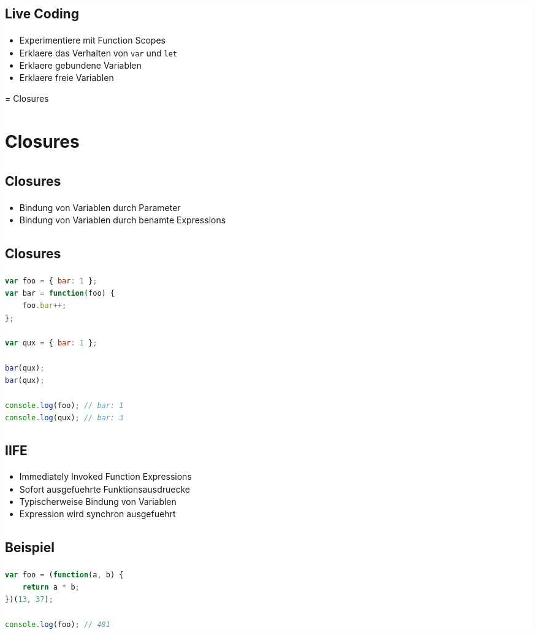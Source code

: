 ## Live Coding

- Experimentiere mit Function Scopes
- Erklaere das Verhalten von `var` und `let`
- Erklaere gebundene Variablen
- Erklaere freie Variablen



= Closures

# Closures

## Closures

- Bindung von Variablen durch Parameter
- Bindung von Variablen durch benamte Expressions

## Closures

```javascript
var foo = { bar: 1 };
var bar = function(foo) {
	foo.bar++;
};

var qux = { bar: 1 };

bar(qux);
bar(qux);

console.log(foo); // bar: 1
console.log(qux); // bar: 3
```

## IIFE

- Immediately Invoked Function Expressions
- Sofort ausgefuehrte Funktionsausdruecke
- Typischerweise Bindung von Variablen
- Expression wird synchron ausgefuehrt

## Beispiel

```javascript
var foo = (function(a, b) {
	return a * b;
})(13, 37);

console.log(foo); // 481
```
